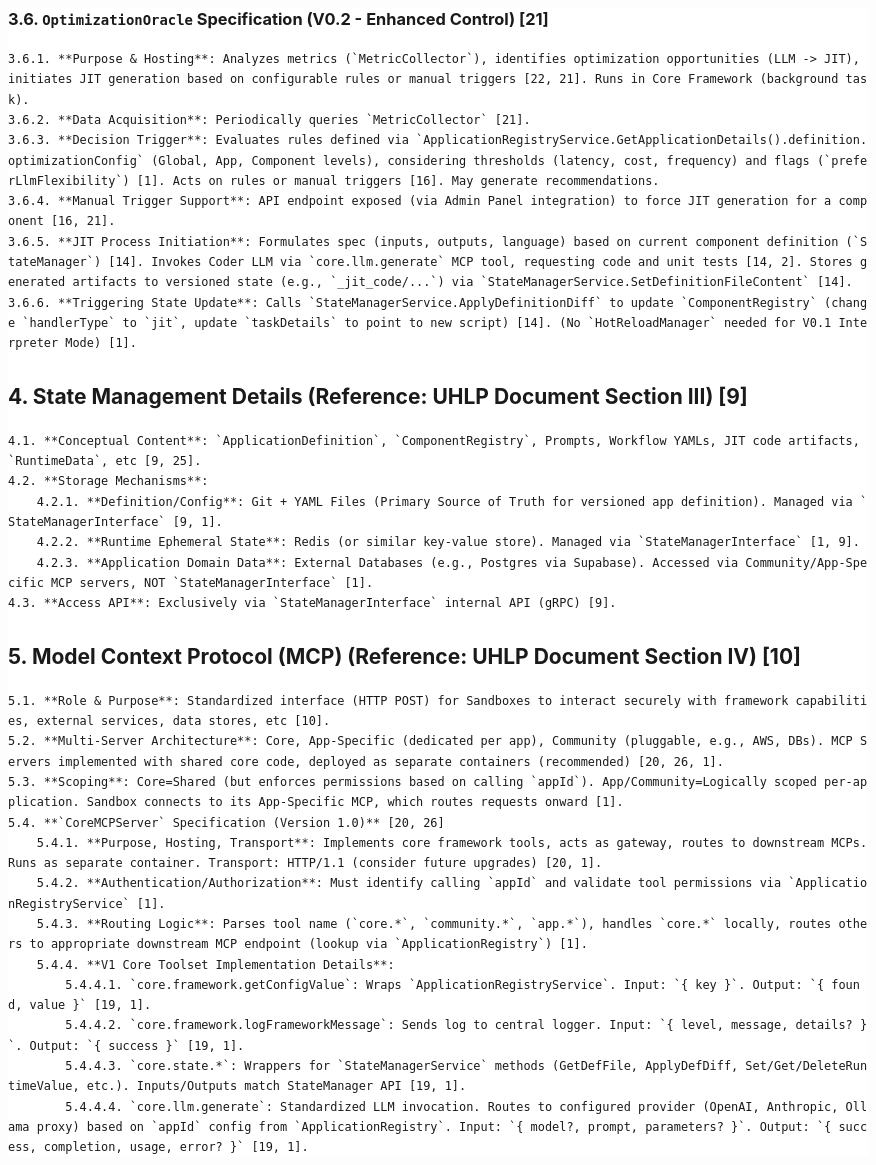 ### 3.6. `OptimizationOracle` Specification (V0.2 - Enhanced Control) [21]
    3.6.1. **Purpose & Hosting**: Analyzes metrics (`MetricCollector`), identifies optimization opportunities (LLM -> JIT), initiates JIT generation based on configurable rules or manual triggers [22, 21]. Runs in Core Framework (background task).
    3.6.2. **Data Acquisition**: Periodically queries `MetricCollector` [21].
    3.6.3. **Decision Trigger**: Evaluates rules defined via `ApplicationRegistryService.GetApplicationDetails().definition.optimizationConfig` (Global, App, Component levels), considering thresholds (latency, cost, frequency) and flags (`preferLlmFlexibility`) [1]. Acts on rules or manual triggers [16]. May generate recommendations.
    3.6.4. **Manual Trigger Support**: API endpoint exposed (via Admin Panel integration) to force JIT generation for a component [16, 21].
    3.6.5. **JIT Process Initiation**: Formulates spec (inputs, outputs, language) based on current component definition (`StateManager`) [14]. Invokes Coder LLM via `core.llm.generate` MCP tool, requesting code and unit tests [14, 2]. Stores generated artifacts to versioned state (e.g., `_jit_code/...`) via `StateManagerService.SetDefinitionFileContent` [14].
    3.6.6. **Triggering State Update**: Calls `StateManagerService.ApplyDefinitionDiff` to update `ComponentRegistry` (change `handlerType` to `jit`, update `taskDetails` to point to new script) [14]. (No `HotReloadManager` needed for V0.1 Interpreter Mode) [1].

## 4. State Management Details (Reference: UHLP Document Section III) [9]
    4.1. **Conceptual Content**: `ApplicationDefinition`, `ComponentRegistry`, Prompts, Workflow YAMLs, JIT code artifacts, `RuntimeData`, etc [9, 25].
    4.2. **Storage Mechanisms**:
        4.2.1. **Definition/Config**: Git + YAML Files (Primary Source of Truth for versioned app definition). Managed via `StateManagerInterface` [9, 1].
        4.2.2. **Runtime Ephemeral State**: Redis (or similar key-value store). Managed via `StateManagerInterface` [1, 9].
        4.2.3. **Application Domain Data**: External Databases (e.g., Postgres via Supabase). Accessed via Community/App-Specific MCP servers, NOT `StateManagerInterface` [1].
    4.3. **Access API**: Exclusively via `StateManagerInterface` internal API (gRPC) [9].

## 5. Model Context Protocol (MCP) (Reference: UHLP Document Section IV) [10]
    5.1. **Role & Purpose**: Standardized interface (HTTP POST) for Sandboxes to interact securely with framework capabilities, external services, data stores, etc [10].
    5.2. **Multi-Server Architecture**: Core, App-Specific (dedicated per app), Community (pluggable, e.g., AWS, DBs). MCP Servers implemented with shared core code, deployed as separate containers (recommended) [20, 26, 1].
    5.3. **Scoping**: Core=Shared (but enforces permissions based on calling `appId`). App/Community=Logically scoped per-application. Sandbox connects to its App-Specific MCP, which routes requests onward [1].
    5.4. **`CoreMCPServer` Specification (Version 1.0)** [20, 26]
        5.4.1. **Purpose, Hosting, Transport**: Implements core framework tools, acts as gateway, routes to downstream MCPs. Runs as separate container. Transport: HTTP/1.1 (consider future upgrades) [20, 1].
        5.4.2. **Authentication/Authorization**: Must identify calling `appId` and validate tool permissions via `ApplicationRegistryService` [1].
        5.4.3. **Routing Logic**: Parses tool name (`core.*`, `community.*`, `app.*`), handles `core.*` locally, routes others to appropriate downstream MCP endpoint (lookup via `ApplicationRegistry`) [1].
        5.4.4. **V1 Core Toolset Implementation Details**:
            5.4.4.1. `core.framework.getConfigValue`: Wraps `ApplicationRegistryService`. Input: `{ key }`. Output: `{ found, value }` [19, 1].
            5.4.4.2. `core.framework.logFrameworkMessage`: Sends log to central logger. Input: `{ level, message, details? }`. Output: `{ success }` [19, 1].
            5.4.4.3. `core.state.*`: Wrappers for `StateManagerService` methods (GetDefFile, ApplyDefDiff, Set/Get/DeleteRuntimeValue, etc.). Inputs/Outputs match StateManager API [19, 1].
            5.4.4.4. `core.llm.generate`: Standardized LLM invocation. Routes to configured provider (OpenAI, Anthropic, Ollama proxy) based on `appId` config from `ApplicationRegistry`. Input: `{ model?, prompt, parameters? }`. Output: `{ success, completion, usage, error? }` [19, 1].